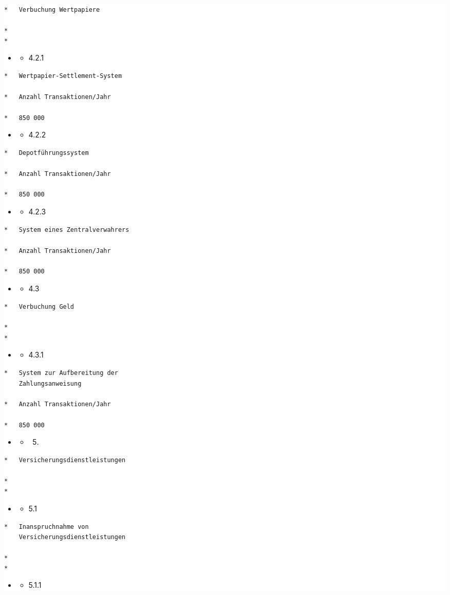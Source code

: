     *   Verbuchung Wertpapiere

    *
    *

*    *   4.2.1

    *   Wertpapier-Settlement-System

    *   Anzahl Transaktionen/Jahr

    *   850 000


*    *   4.2.2

    *   Depotführungssystem

    *   Anzahl Transaktionen/Jahr

    *   850 000


*    *   4.2.3

    *   System eines Zentralverwahrers

    *   Anzahl Transaktionen/Jahr

    *   850 000


*    *   4.3

    *   Verbuchung Geld

    *
    *

*    *   4.3.1

    *   System zur Aufbereitung der
        Zahlungsanweisung

    *   Anzahl Transaktionen/Jahr

    *   850 000


*    *   5.

    *   Versicherungsdienstleistungen

    *
    *

*    *   5.1

    *   Inanspruchnahme von
        Versicherungsdienstleistungen

    *
    *

*    *   5.1.1
